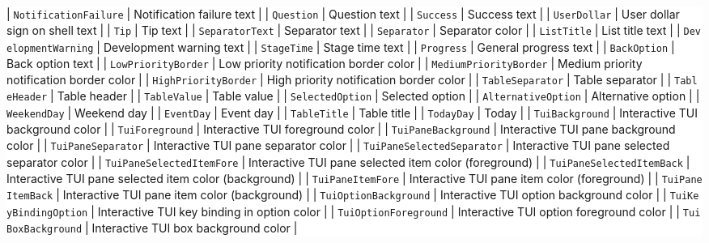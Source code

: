 | `NotificationFailure`      | Notification failure text                                   |
| `Question`                 | Question text                                               |
| `Success`                  | Success text                                                |
| `UserDollar`               | User dollar sign on shell text                              |
| `Tip`                      | Tip text                                                    |
| `SeparatorText`            | Separator text                                              |
| `Separator`                | Separator color                                             |
| `ListTitle`                | List title text                                             |
| `DevelopmentWarning`       | Development warning text                                    |
| `StageTime`                | Stage time text                                             |
| `Progress`                 | General progress text                                       |
| `BackOption`               | Back option text                                            |
| `LowPriorityBorder`        | Low priority notification border color                      |
| `MediumPriorityBorder`     | Medium priority notification border color                   |
| `HighPriorityBorder`       | High priority notification border color                     |
| `TableSeparator`           | Table separator                                             |
| `TableHeader`              | Table header                                                |
| `TableValue`               | Table value                                                 |
| `SelectedOption`           | Selected option                                             |
| `AlternativeOption`        | Alternative option                                          |
| `WeekendDay`               | Weekend day                                                 |
| `EventDay`                 | Event day                                                   |
| `TableTitle`               | Table title                                                 |
| `TodayDay`                 | Today                                                       |
| `TuiBackground`            | Interactive TUI background color                            |
| `TuiForeground`            | Interactive TUI foreground color                            |
| `TuiPaneBackground`        | Interactive TUI pane background color                       |
| `TuiPaneSeparator`         | Interactive TUI pane separator color                        |
| `TuiPaneSelectedSeparator` | Interactive TUI pane selected separator color               |
| `TuiPaneSelectedItemFore`  | Interactive TUI pane selected item color (foreground)       |
| `TuiPaneSelectedItemBack`  | Interactive TUI pane selected item color (background)       |
| `TuiPaneItemFore`          | Interactive TUI pane item color (foreground)                |
| `TuiPaneItemBack`          | Interactive TUI pane item color (background)                |
| `TuiOptionBackground`      | Interactive TUI option background color                     |
| `TuiKeyBindingOption`      | Interactive TUI key binding in option color                 |
| `TuiOptionForeground`      | Interactive TUI option foreground color                     |
| `TuiBoxBackground`         | Interactive TUI box background color                        |